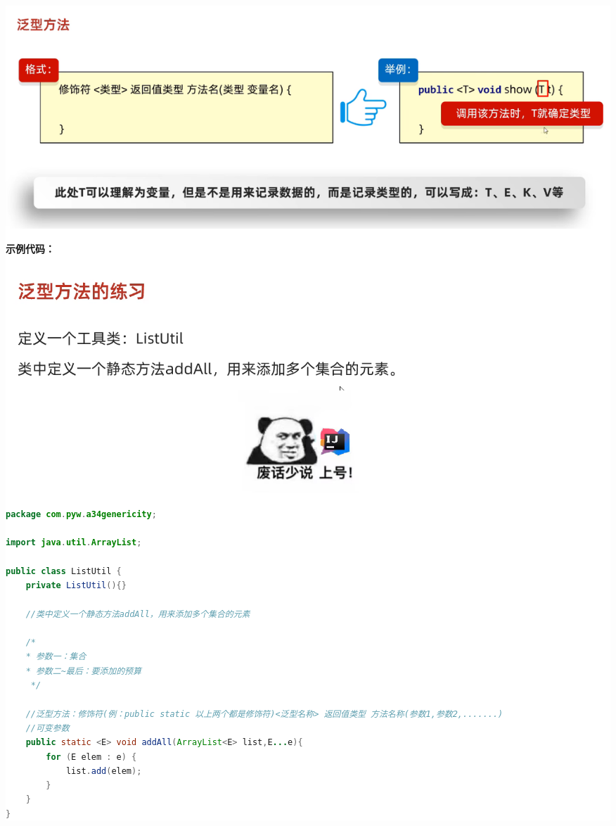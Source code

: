 ![image-20250308152713491](%E9%9B%86%E5%90%88.assets/image-20250308152713491.png)



**示例代码：**

![image-20250308152845953](%E9%9B%86%E5%90%88.assets/image-20250308152845953.png)

```java
package com.pyw.a34genericity;

import java.util.ArrayList;

public class ListUtil {
    private ListUtil(){}

    //类中定义一个静态方法addAll，用来添加多个集合的元素

    /*
    * 参数一：集合
    * 参数二~最后：要添加的预算
     */

    //泛型方法：修饰符(例：public static 以上两个都是修饰符)<泛型名称> 返回值类型 方法名称(参数1,参数2,.......)
    //可变参数
    public static <E> void addAll(ArrayList<E> list,E...e){
        for (E elem : e) {
            list.add(elem);
        }
    }
}
```
